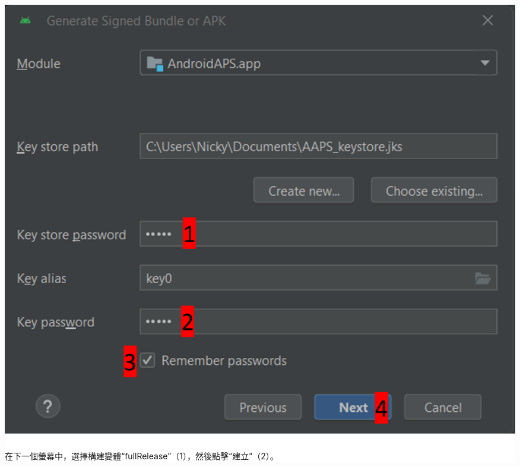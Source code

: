 ![Remember passwords](../images/Building-the-App/31_generate_APK.png)

在下一個螢幕中，選擇構建變體“fullRelease”（1），然後點擊“建立”（2）。
